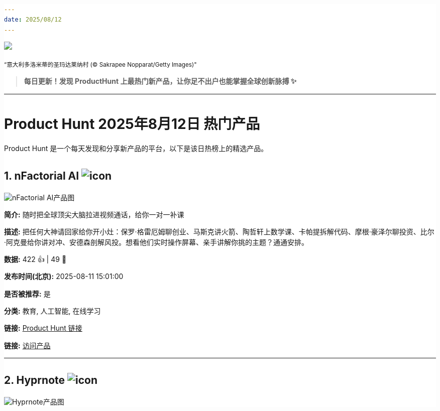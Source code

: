 ```yaml
---
date: 2025/08/12
---
```


<img src="https://cn.bing.com/th?id=OHR.SantaMaddalena_EN-US8546897995_UHD.jpg&rf=LaDigue_UHD.jpg&pid=hp&w=3840&h=2160&rs=1&c=4" width="800" />

<small>“意大利多洛米蒂的圣玛达莱纳村 (© Sakrapee Nopparat/Getty Images)"</small>

> **每日更新！发现 ProductHunt 上最热门新产品，让你足不出户也能掌握全球创新脉搏 ✨**

---

# Product Hunt 2025年8月12日 热门产品

Product Hunt 是一个每天发现和分享新产品的平台，以下是该日热榜上的精选产品。

<div class="product-card">

## 1. nFactorial AI ![icon](https://ph-files.imgix.net/709c3e7b-d23e-4f7d-9a94-6a71dec5ce6c.png?auto=format&w=30)

![nFactorial AI产品图](https://ph-files.imgix.net/e6b87532-6e8e-4705-9651-4f9b7fcb9f11.png?auto=format&w=700)

**简介:** 随时把全球顶尖大脑拉进视频通话，给你一对一补课

**描述:** 把任何大神请回家给你开小灶：保罗·格雷厄姆聊创业、马斯克讲火箭、陶哲轩上数学课、卡帕提拆解代码、摩根·豪泽尔聊投资、比尔·阿克曼给你讲对冲、安德森剖解风投。想看他们实时操作屏幕、亲手讲解你挑的主题？通通安排。

**数据:** 422 👍 | 49 💬

**发布时间(北京):** 2025-08-11 15:01:00

**是否被推荐:** 是

**分类:** 教育, 人工智能, 在线学习

**链接:** [Product Hunt 链接](https://www.producthunt.com/products/nfactorial-ai-6?utm_campaign=producthunt-api&utm_medium=api-v2&utm_source=Application%3A+producthunt-hots+%28ID%3A+183917%29)

**链接:** [访问产品](https://www.producthunt.com/r/ERSWINC3LTBA56?utm_campaign=producthunt-api&utm_medium=api-v2&utm_source=Application%3A+producthunt-hots+%28ID%3A+183917%29)

</div>

---

<div class="product-card">

## 2. Hyprnote ![icon](https://ph-files.imgix.net/f2b73413-17bc-48f0-9192-8194b475b618.png?auto=format&w=30)

![Hyprnote产品图](https://ph-files.imgix.net/06f0f517-e0df-459b-a810-c8aa63c52a7d.jpeg?auto=format&w=700)
